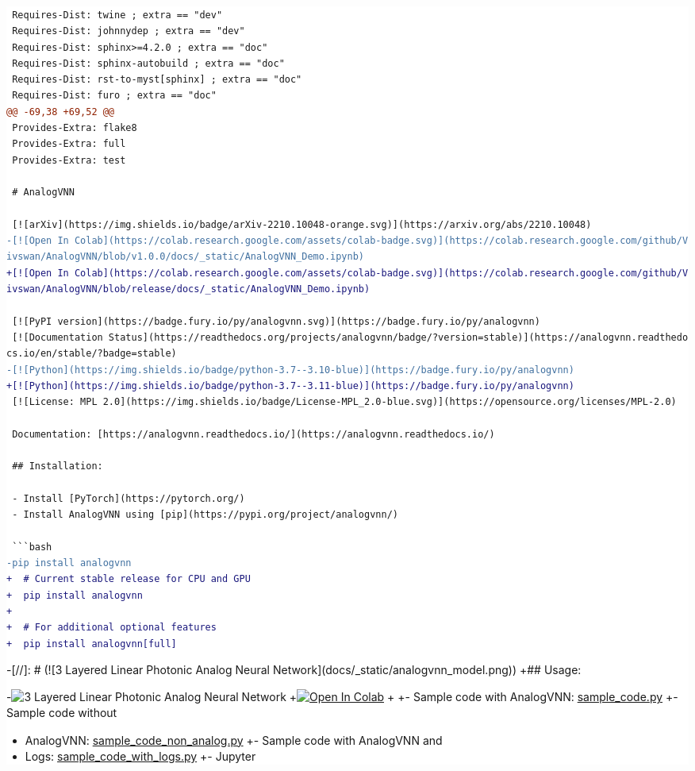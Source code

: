 ```diff
 Requires-Dist: twine ; extra == "dev"
 Requires-Dist: johnnydep ; extra == "dev"
 Requires-Dist: sphinx>=4.2.0 ; extra == "doc"
 Requires-Dist: sphinx-autobuild ; extra == "doc"
 Requires-Dist: rst-to-myst[sphinx] ; extra == "doc"
 Requires-Dist: furo ; extra == "doc"
@@ -69,38 +69,52 @@
 Provides-Extra: flake8
 Provides-Extra: full
 Provides-Extra: test
 
 # AnalogVNN
 
 [![arXiv](https://img.shields.io/badge/arXiv-2210.10048-orange.svg)](https://arxiv.org/abs/2210.10048)
-[![Open In Colab](https://colab.research.google.com/assets/colab-badge.svg)](https://colab.research.google.com/github/Vivswan/AnalogVNN/blob/v1.0.0/docs/_static/AnalogVNN_Demo.ipynb)
+[![Open In Colab](https://colab.research.google.com/assets/colab-badge.svg)](https://colab.research.google.com/github/Vivswan/AnalogVNN/blob/release/docs/_static/AnalogVNN_Demo.ipynb)
 
 [![PyPI version](https://badge.fury.io/py/analogvnn.svg)](https://badge.fury.io/py/analogvnn)
 [![Documentation Status](https://readthedocs.org/projects/analogvnn/badge/?version=stable)](https://analogvnn.readthedocs.io/en/stable/?badge=stable)
-[![Python](https://img.shields.io/badge/python-3.7--3.10-blue)](https://badge.fury.io/py/analogvnn)
+[![Python](https://img.shields.io/badge/python-3.7--3.11-blue)](https://badge.fury.io/py/analogvnn)
 [![License: MPL 2.0](https://img.shields.io/badge/License-MPL_2.0-blue.svg)](https://opensource.org/licenses/MPL-2.0)
 
 Documentation: [https://analogvnn.readthedocs.io/](https://analogvnn.readthedocs.io/)
 
 ## Installation:
 
 - Install [PyTorch](https://pytorch.org/)
 - Install AnalogVNN using [pip](https://pypi.org/project/analogvnn/)
 
 ```bash
-pip install analogvnn
+  # Current stable release for CPU and GPU
+  pip install analogvnn
+  
+  # For additional optional features
+  pip install analogvnn[full]
 ```
 
-[//]: # (![3 Layered Linear Photonic Analog Neural Network]&#40;docs/_static/analogvnn_model.png&#41;)
+## Usage:
 
-![3 Layered Linear Photonic Analog Neural Network](https://github.com/Vivswan/AnalogVNN/raw/release/docs/_static/analogvnn_model.png)
+[![Open In Colab](https://colab.research.google.com/assets/colab-badge.svg)](https://colab.research.google.com/github/Vivswan/AnalogVNN/blob/release/docs/_static/AnalogVNN_Demo.ipynb)
+
+- Sample code with AnalogVNN: [sample_code.py](https://github.com/Vivswan/AnalogVNN/blob/release/sample_code.py)
+- Sample code without
+  AnalogVNN: [sample_code_non_analog.py](https://github.com/Vivswan/AnalogVNN/blob/release/sample_code_non_analog.py)
+- Sample code with AnalogVNN and
+  Logs: [sample_code_with_logs.py](https://github.com/Vivswan/AnalogVNN/blob/release/sample_code_with_logs.py)
+- Jupyter